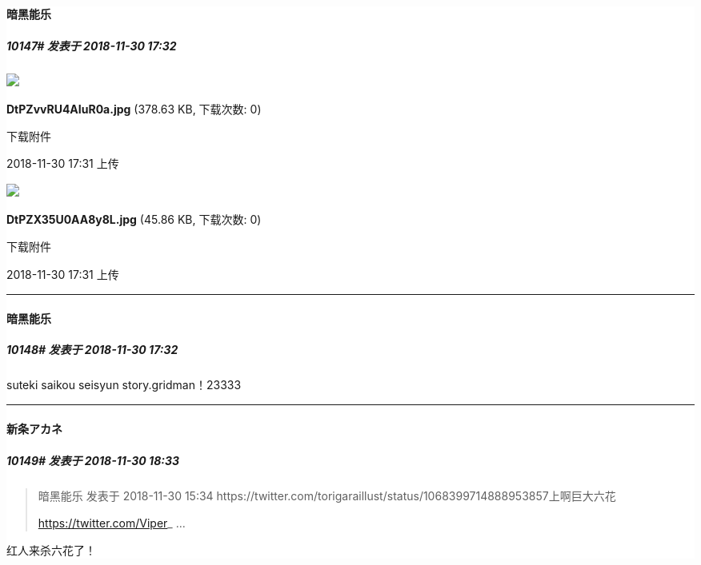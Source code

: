 ####  暗黑能乐  
##### 10147#       发表于 2018-11-30 17:32




<img src="https://img.saraba1st.com/forum/201811/30/173159oaenledpe2nerr8n.jpg" referrerpolicy="no-referrer">


<strong>DtPZvvRU4AIuR0a.jpg</strong> (378.63 KB, 下载次数: 0)

下载附件

2018-11-30 17:31 上传





<img src="https://img.saraba1st.com/forum/201811/30/173159copq7zpg7fogoz7d.jpg" referrerpolicy="no-referrer">


<strong>DtPZX35U0AA8y8L.jpg</strong> (45.86 KB, 下载次数: 0)

下载附件

2018-11-30 17:31 上传












-----

####  暗黑能乐  
##### 10148#       发表于 2018-11-30 17:32




suteki saikou seisyun story.gridman！23333







-----

####  新条アカネ  
##### 10149#       发表于 2018-11-30 18:33



<blockquote>暗黑能乐 发表于 2018-11-30 15:34
https://twitter.com/torigaraillust/status/1068399714888953857上啊巨大六花

https://twitter.com/Viper_ ...</blockquote>
红人来杀六花了！

